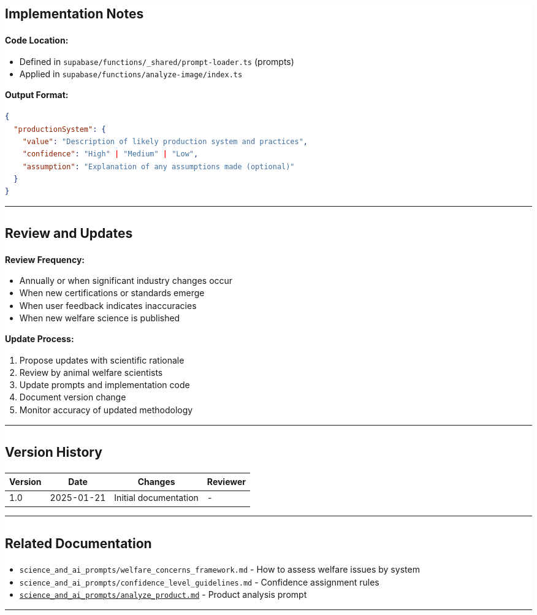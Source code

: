 
## Implementation Notes

**Code Location:**
- Defined in `supabase/functions/_shared/prompt-loader.ts` (prompts)
- Applied in `supabase/functions/analyze-image/index.ts`

**Output Format:**
```json
{
  "productionSystem": {
    "value": "Description of likely production system and practices",
    "confidence": "High" | "Medium" | "Low",
    "assumption": "Explanation of any assumptions made (optional)"
  }
}
```

---

## Review and Updates

**Review Frequency:**
- Annually or when significant industry changes occur
- When new certifications or standards emerge
- When user feedback indicates inaccuracies
- When new welfare science is published

**Update Process:**
1. Propose updates with scientific rationale
2. Review by animal welfare scientists
3. Update prompts and implementation code
4. Document version change
5. Monitor accuracy of updated methodology

---

## Version History

| Version | Date | Changes | Reviewer |
|---------|------|---------|----------|
| 1.0 | 2025-01-21 | Initial documentation | - |

---

## Related Documentation

- `science_and_ai_prompts/welfare_concerns_framework.md` - How to assess welfare issues by system
- `science_and_ai_prompts/confidence_level_guidelines.md` - Confidence assignment rules
- [`science_and_ai_prompts/analyze_product.md`](analyze_product.md) - Product analysis prompt

---
